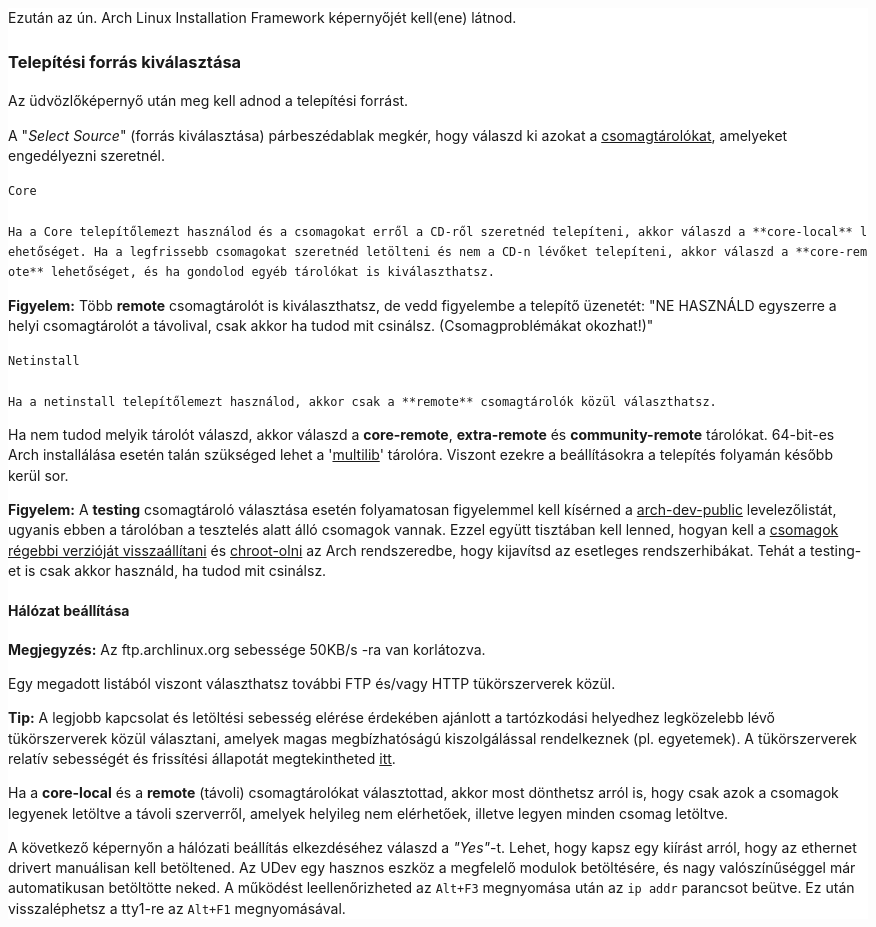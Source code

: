 Ezután az ún. Arch Linux Installation Framework képernyőjét kell(ene) látnod.

### Telepítési forrás kiválasztása

Az üdvözlőképernyő után meg kell adnod a telepítési forrást.

A "_Select Source_" (forrás kiválasztása) párbeszédablak megkér, hogy válaszd ki azokat a [csomagtárolókat](/index.php/Official_repositories "Official repositories"), amelyeket engedélyezni szeretnél.

	Core

	Ha a Core telepítőlemezt használod és a csomagokat erről a CD-ről szeretnéd telepíteni, akkor válaszd a **core-local** lehetőséget. Ha a legfrissebb csomagokat szeretnéd letölteni és nem a CD-n lévőket telepíteni, akkor válaszd a **core-remote** lehetőséget, és ha gondolod egyéb tárolókat is kiválaszthatsz.

**Figyelem:** Több **remote** csomagtárolót is kiválaszthatsz, de vedd figyelembe a telepítő üzenetét: "NE HASZNÁLD egyszerre a helyi csomagtárolót a távolival, csak akkor ha tudod mit csinálsz. (Csomagproblémákat okozhat!)"

	Netinstall

	Ha a netinstall telepítőlemezt használod, akkor csak a **remote** csomagtárolók közül választhatsz.

Ha nem tudod melyik tárolót válaszd, akkor válaszd a **core-remote**, **extra-remote** és **community-remote** tárolókat. 64-bit-es Arch installálása esetén talán szükséged lehet a '[multilib](/index.php/Multilib "Multilib")' tárolóra. Viszont ezekre a beállításokra a telepítés folyamán később kerül sor.

**Figyelem:** A **testing** csomagtároló választása esetén folyamatosan figyelemmel kell kísérned a [arch-dev-public](https://mailman.archlinux.org/mailman/listinfo/arch-dev-public) levelezőlistát, ugyanis ebben a tárolóban a tesztelés alatt álló csomagok vannak. Ezzel együtt tisztában kell lenned, hogyan kell a [csomagok régebbi verzióját visszaállítani](/index.php/Downgrade_packages "Downgrade packages") és [chroot-olni](/index.php/Chroot "Chroot") az Arch rendszeredbe, hogy kijavítsd az esetleges rendszerhibákat. Tehát a testing-et is csak akkor használd, ha tudod mit csinálsz.

#### Hálózat beállítása

**Megjegyzés:** Az ftp.archlinux.org sebessége 50KB/s -ra van korlátozva.

Egy megadott listából viszont választhatsz további FTP és/vagy HTTP tükörszerverek közül.

**Tip:** A legjobb kapcsolat és letöltési sebesség elérése érdekében ajánlott a tartózkodási helyedhez legközelebb lévő tükörszerverek közül választani, amelyek magas megbízhatóságú kiszolgálással rendelkeznek (pl. egyetemek). A tükörszerverek relatív sebességét és frissítési állapotát megtekintheted [itt](https://www.archlinux.org/mirrors/status/).

Ha a **core-local** és a **remote** (távoli) csomagtárolókat választottad, akkor most dönthetsz arról is, hogy csak azok a csomagok legyenek letöltve a távoli szerverről, amelyek helyileg nem elérhetőek, illetve legyen minden csomag letöltve.

A következő képernyőn a hálózati beállítás elkezdéséhez válaszd a _"Yes"_-t. Lehet, hogy kapsz egy kiírást arról, hogy az ethernet drivert manuálisan kell betöltened. Az UDev egy hasznos eszköz a megfelelő modulok betöltésére, és nagy valószínűséggel már automatikusan betöltötte neked. A működést leellenőrizheted az `Alt+F3` megnyomása után az `ip addr` parancsot beütve. Ez után visszaléphetsz a tty1-re az `Alt+F1` megnyomásával.
